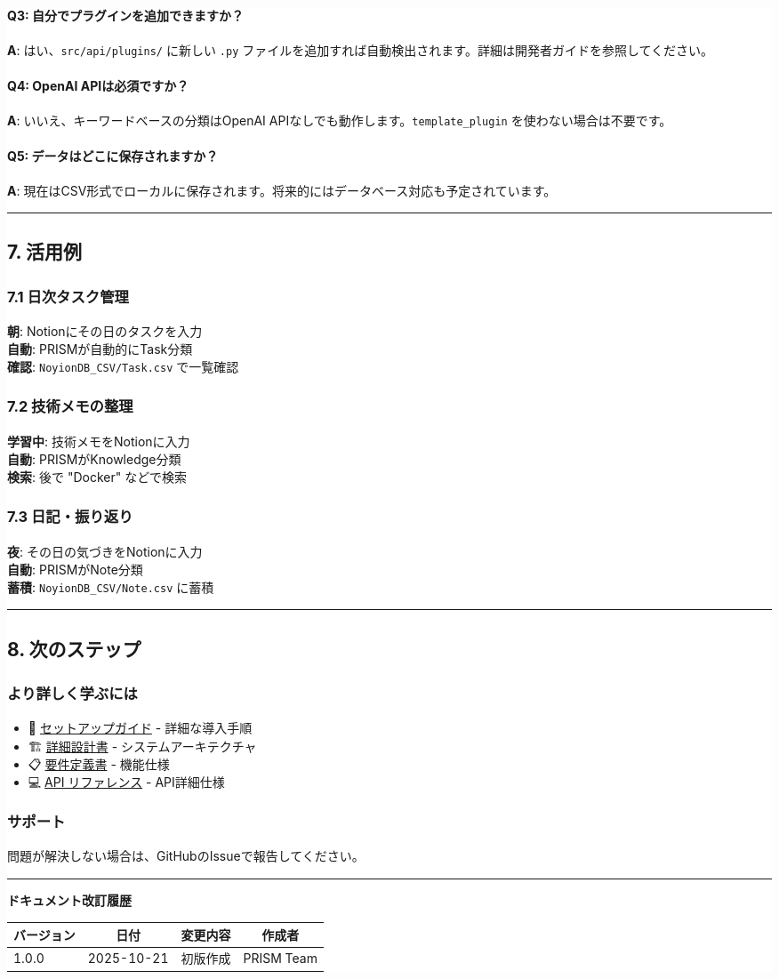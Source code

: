#### Q3: 自分でプラグインを追加できますか？

**A**: はい、`src/api/plugins/` に新しい `.py` ファイルを追加すれば自動検出されます。詳細は開発者ガイドを参照してください。

#### Q4: OpenAI APIは必須ですか？

**A**: いいえ、キーワードベースの分類はOpenAI APIなしでも動作します。`template_plugin` を使わない場合は不要です。

#### Q5: データはどこに保存されますか？

**A**: 現在はCSV形式でローカルに保存されます。将来的にはデータベース対応も予定されています。

---

## 7. 活用例

### 7.1 日次タスク管理

**朝**: Notionにその日のタスクを入力  
**自動**: PRISMが自動的にTask分類  
**確認**: `NoyionDB_CSV/Task.csv` で一覧確認

### 7.2 技術メモの整理

**学習中**: 技術メモをNotionに入力  
**自動**: PRISMがKnowledge分類  
**検索**: 後で "Docker" などで検索

### 7.3 日記・振り返り

**夜**: その日の気づきをNotionに入力  
**自動**: PRISMがNote分類  
**蓄積**: `NoyionDB_CSV/Note.csv` に蓄積

---

## 8. 次のステップ

### より詳しく学ぶには

- 📖 [セットアップガイド](SETUP_GUIDE.md) - 詳細な導入手順
- 🏗️ [詳細設計書](DESIGN.md) - システムアーキテクチャ
- 📋 [要件定義書](REQUIREMENTS.md) - 機能仕様
- 💻 [API リファレンス](API_REFERENCE.md) - API詳細仕様

### サポート

問題が解決しない場合は、GitHubのIssueで報告してください。

---

**ドキュメント改訂履歴**

| バージョン | 日付 | 変更内容 | 作成者 |
|-----------|------|---------|--------|
| 1.0.0 | 2025-10-21 | 初版作成 | PRISM Team |







